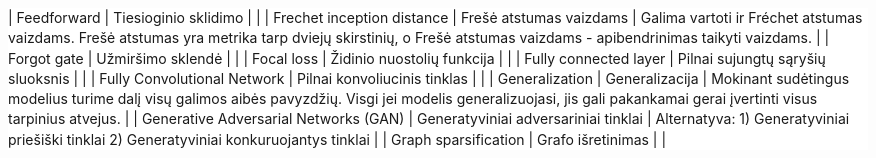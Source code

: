 | Feedforward                                                 | Tiesioginio sklidimo                                        |                                                                                                                                                                                                                                                                                                                                                                                                                                                                                                                                                                                       |
| Frechet inception distance                                 | Frešė  atstumas vaizdams                                  | Galima vartoti ir Fréchet atstumas vaizdams. Frešė  atstumas yra metrika tarp dviejų skirstinių, o Frešė atstumas vaizdams - apibendrinimas taikyti vaizdams.                                                                                                                                                                                                                                                                                                                                                                                                                                                                                                                                                                                       |
| Forgot gate                                                | Užmiršimo sklendė                                           |                                                                                                                                                                                                                                                                                                                                                                                                                                                                                                                                                                                       |
| Focal loss                                                 | Židinio nuostolių funkcija                                     |                                                                                                                                                                                                                                                                                                                                                                                                                                                                                                                                                                                       |
| Fully connected layer                                      | Pilnai sujungtų sąryšių sluoksnis                           |                                                                                                                                                                                                                                                                                                                                                                                                                                                                                                                                                                                       |
| Fully Convolutional Network                                | Pilnai konvoliucinis tinklas                                |                                                                                                                                                                                                                                                                                                                                                                                                                                                                                                                                                                                       |
| Generalization                                             | Generalizacija                                              | Mokinant sudėtingus modelius turime dalį visų galimos aibės pavyzdžių. Visgi jei modelis generalizuojasi, jis gali pakankamai gerai įvertinti visus tarpinius atvejus.                                                                                                                                                                                                                                                                                                                                                                                                           |
| Generative Adversarial Networks (GAN)                      | Generatyviniai adversariniai tinklai                        | Alternatyva: 1) Generatyviniai priešiški tinklai 2) Generatyviniai konkuruojantys tinklai          |
| Graph sparsification                                       | Grafo išretinimas                                           |                                                                                                                                                                                                                                                                                                                                                                                                                                                                                                                                                                                       |